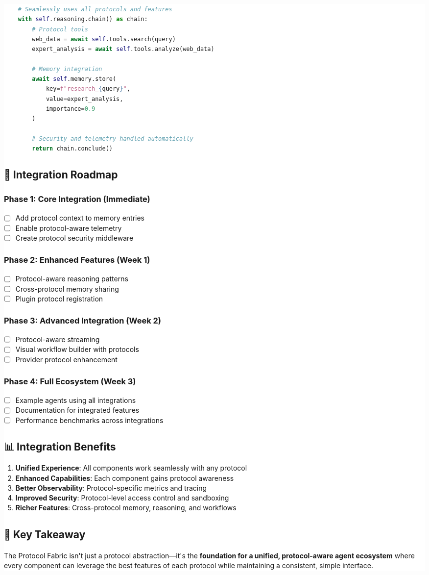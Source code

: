 ```python
    # Seamlessly uses all protocols and features
    with self.reasoning.chain() as chain:
        # Protocol tools
        web_data = await self.tools.search(query)
        expert_analysis = await self.tools.analyze(web_data)
        
        # Memory integration
        await self.memory.store(
            key=f"research_{query}",
            value=expert_analysis,
            importance=0.9
        )
        
        # Security and telemetry handled automatically
        return chain.conclude()
```

## 🚀 Integration Roadmap

### Phase 1: Core Integration (Immediate)
- [ ] Add protocol context to memory entries
- [ ] Enable protocol-aware telemetry
- [ ] Create protocol security middleware

### Phase 2: Enhanced Features (Week 1)
- [ ] Protocol-aware reasoning patterns
- [ ] Cross-protocol memory sharing
- [ ] Plugin protocol registration

### Phase 3: Advanced Integration (Week 2)
- [ ] Protocol-aware streaming
- [ ] Visual workflow builder with protocols
- [ ] Provider protocol enhancement

### Phase 4: Full Ecosystem (Week 3)
- [ ] Example agents using all integrations
- [ ] Documentation for integrated features
- [ ] Performance benchmarks across integrations

## 📊 Integration Benefits

1. **Unified Experience**: All components work seamlessly with any protocol
2. **Enhanced Capabilities**: Each component gains protocol awareness
3. **Better Observability**: Protocol-specific metrics and tracing
4. **Improved Security**: Protocol-level access control and sandboxing
5. **Richer Features**: Cross-protocol memory, reasoning, and workflows

## 🎯 Key Takeaway

The Protocol Fabric isn't just a protocol abstraction—it's the **foundation for a unified, protocol-aware agent ecosystem** where every component can leverage the best features of each protocol while maintaining a consistent, simple interface.
